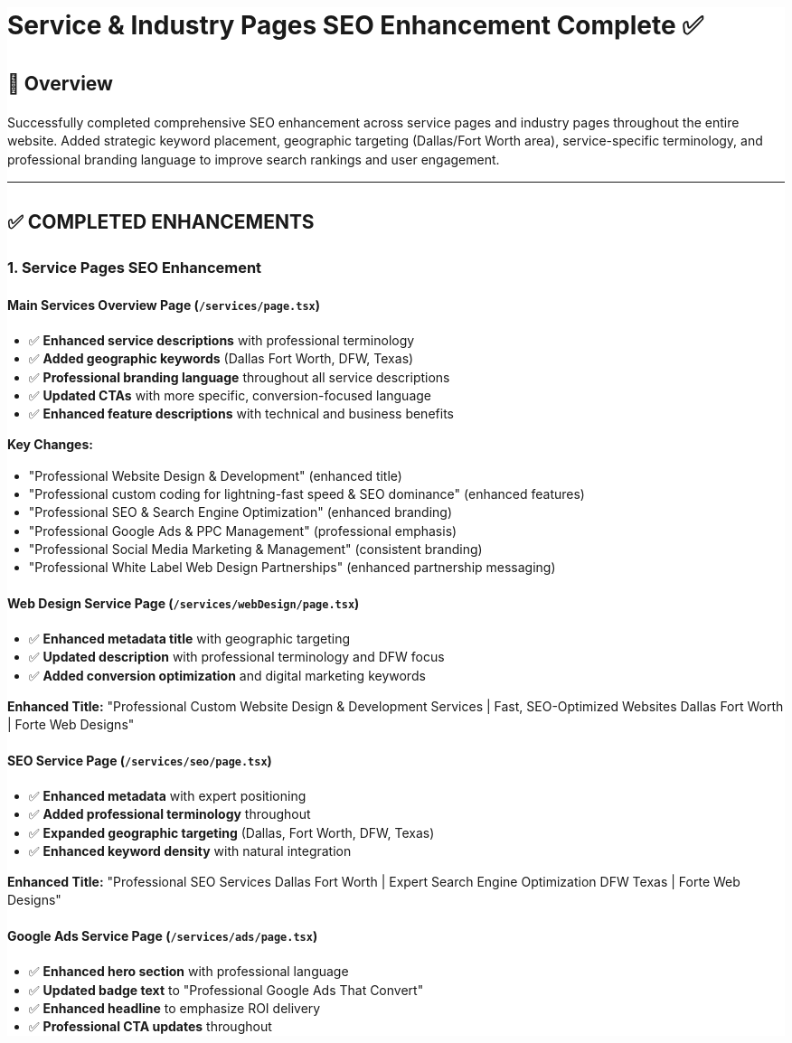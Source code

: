 # Service & Industry Pages SEO Enhancement Complete ✅

## 🎯 **Overview**

Successfully completed comprehensive SEO enhancement across service pages and industry pages throughout the entire website. Added strategic keyword placement, geographic targeting (Dallas/Fort Worth area), service-specific terminology, and professional branding language to improve search rankings and user engagement.

---

## ✅ **COMPLETED ENHANCEMENTS**

### **1. Service Pages SEO Enhancement**

#### **Main Services Overview Page** (`/services/page.tsx`)
- ✅ **Enhanced service descriptions** with professional terminology
- ✅ **Added geographic keywords** (Dallas Fort Worth, DFW, Texas)
- ✅ **Professional branding language** throughout all service descriptions
- ✅ **Updated CTAs** with more specific, conversion-focused language
- ✅ **Enhanced feature descriptions** with technical and business benefits

**Key Changes:**
- "Professional Website Design & Development" (enhanced title)
- "Professional custom coding for lightning-fast speed & SEO dominance" (enhanced features)
- "Professional SEO & Search Engine Optimization" (enhanced branding)
- "Professional Google Ads & PPC Management" (professional emphasis)
- "Professional Social Media Marketing & Management" (consistent branding)
- "Professional White Label Web Design Partnerships" (enhanced partnership messaging)

#### **Web Design Service Page** (`/services/webDesign/page.tsx`)
- ✅ **Enhanced metadata title** with geographic targeting
- ✅ **Updated description** with professional terminology and DFW focus
- ✅ **Added conversion optimization** and digital marketing keywords

**Enhanced Title:** "Professional Custom Website Design & Development Services | Fast, SEO-Optimized Websites Dallas Fort Worth | Forte Web Designs"

#### **SEO Service Page** (`/services/seo/page.tsx`)
- ✅ **Enhanced metadata** with expert positioning
- ✅ **Added professional terminology** throughout
- ✅ **Expanded geographic targeting** (Dallas, Fort Worth, DFW, Texas)
- ✅ **Enhanced keyword density** with natural integration

**Enhanced Title:** "Professional SEO Services Dallas Fort Worth | Expert Search Engine Optimization DFW Texas | Forte Web Designs"

#### **Google Ads Service Page** (`/services/ads/page.tsx`)
- ✅ **Enhanced hero section** with professional language
- ✅ **Updated badge text** to "Professional Google Ads That Convert"
- ✅ **Enhanced headline** to emphasize ROI delivery
- ✅ **Professional CTA updates** throughout
